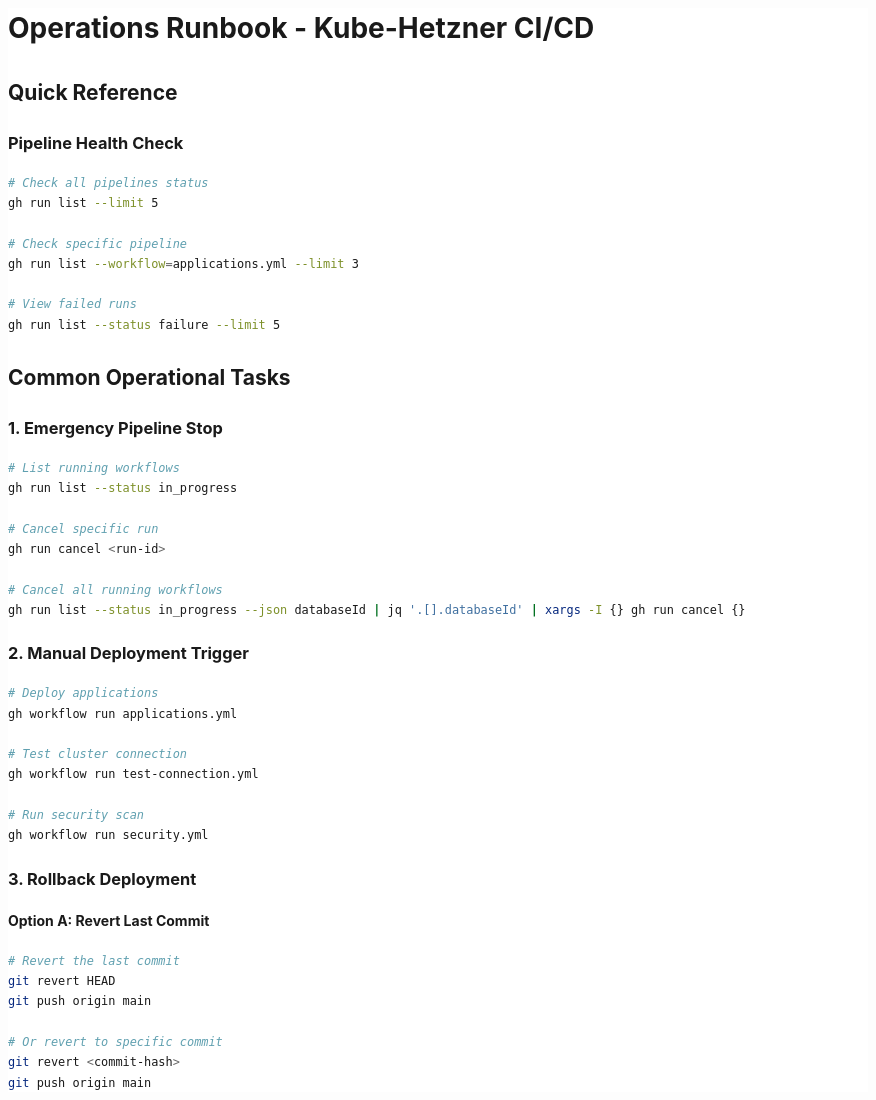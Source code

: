 # Operations Runbook - Kube-Hetzner CI/CD

## Quick Reference

### Pipeline Health Check
```bash
# Check all pipelines status
gh run list --limit 5

# Check specific pipeline
gh run list --workflow=applications.yml --limit 3

# View failed runs
gh run list --status failure --limit 5
```

## Common Operational Tasks

### 1. Emergency Pipeline Stop
```bash
# List running workflows
gh run list --status in_progress

# Cancel specific run
gh run cancel <run-id>

# Cancel all running workflows
gh run list --status in_progress --json databaseId | jq '.[].databaseId' | xargs -I {} gh run cancel {}
```

### 2. Manual Deployment Trigger
```bash
# Deploy applications
gh workflow run applications.yml

# Test cluster connection
gh workflow run test-connection.yml

# Run security scan
gh workflow run security.yml
```

### 3. Rollback Deployment

#### Option A: Revert Last Commit
```bash
# Revert the last commit
git revert HEAD
git push origin main

# Or revert to specific commit
git revert <commit-hash>
git push origin main
```
